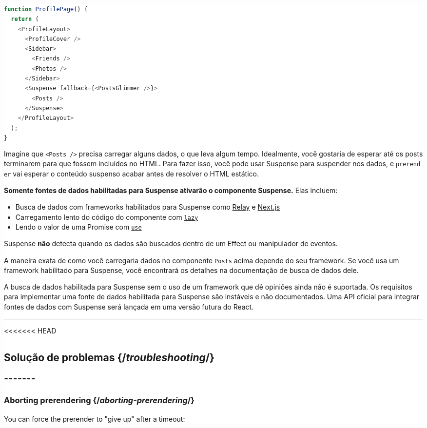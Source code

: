 ```js
function ProfilePage() {
  return (
    <ProfileLayout>
      <ProfileCover />
      <Sidebar>
        <Friends />
        <Photos />
      </Sidebar>
      <Suspense fallback={<PostsGlimmer />}>
        <Posts />
      </Suspense>
    </ProfileLayout>
  );
}
```

Imagine que `<Posts />` precisa carregar alguns dados, o que leva algum tempo. Idealmente, você gostaria de esperar até os posts terminarem para que fossem incluídos no HTML. Para fazer isso, você pode usar Suspense para suspender nos dados, e `prerender` vai esperar o conteúdo suspenso acabar antes de resolver o HTML estático.

<Note>

**Somente fontes de dados habilitadas para Suspense ativarão o componente Suspense.** Elas incluem:

-   Busca de dados com frameworks habilitados para Suspense como [Relay](https://relay.dev/docs/guided-tour/rendering/loading-states/) e [Next.js](https://nextjs.org/docs/getting-started/react-essentials)
-   Carregamento lento do código do componente com [`lazy`](/reference/react/lazy)
-   Lendo o valor de uma Promise com [`use`](/reference/react/use)

Suspense **não** detecta quando os dados são buscados dentro de um Effect ou manipulador de eventos.

A maneira exata de como você carregaria dados no componente `Posts` acima depende do seu framework. Se você usa um framework habilitado para Suspense, você encontrará os detalhes na documentação de busca de dados dele.

A busca de dados habilitada para Suspense sem o uso de um framework que dê opiniões ainda não é suportada. Os requisitos para implementar uma fonte de dados habilitada para Suspense são instáveis e não documentados. Uma API oficial para integrar fontes de dados com Suspense será lançada em uma versão futura do React.

</Note>

---

<<<<<<< HEAD
## Solução de problemas {/*troubleshooting*/}
=======
### Aborting prerendering {/*aborting-prerendering*/}

You can force the prerender to "give up" after a timeout:
